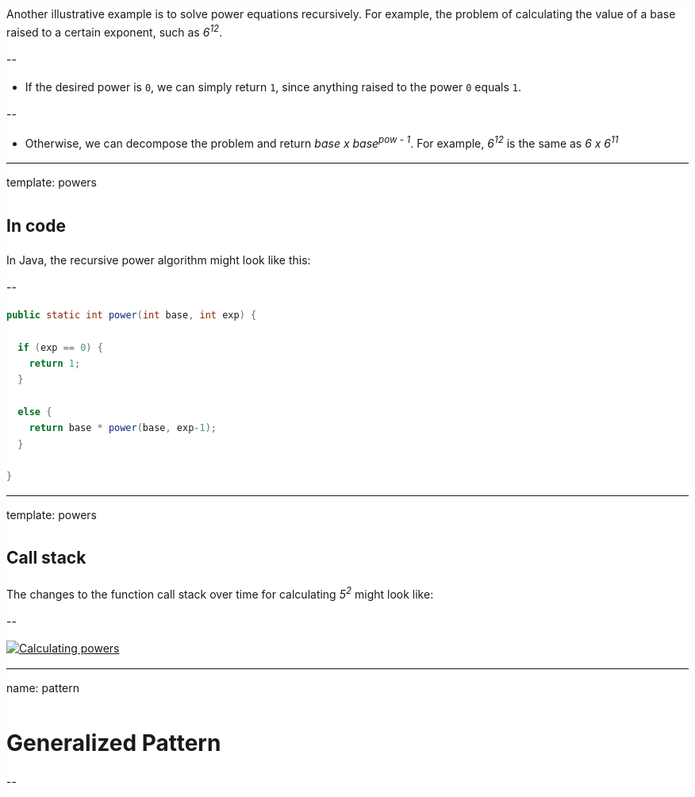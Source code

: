 Another illustrative example is to solve power equations recursively. For example, the problem of calculating the value of a base raised to a certain exponent, such as _6<sup>12</sup>_.

--

- If the desired power is `0`, we can simply return `1`, since anything raised to the power `0` equals `1`.

--

- Otherwise, we can decompose the problem and return _base x base<sup>pow - 1</sup>_. For example, _6<sup>12</sup>_ is the same as _6 x 6<sup>11</sup>_

---

template: powers

## In code

In Java, the recursive power algorithm might look like this:

--

```java
public static int power(int base, int exp) {

  if (exp == 0) {
    return 1;
  }

  else {
    return base * power(base, exp-1);
  }

}
```

---

template: powers

## Call stack

The changes to the function call stack over time for calculating _5<sup>2</sup>_ might look like:

--

[![Calculating powers](../files/recursion-powers.png)](../files/recursion-powers.png)

---

name: pattern

# Generalized Pattern

--
